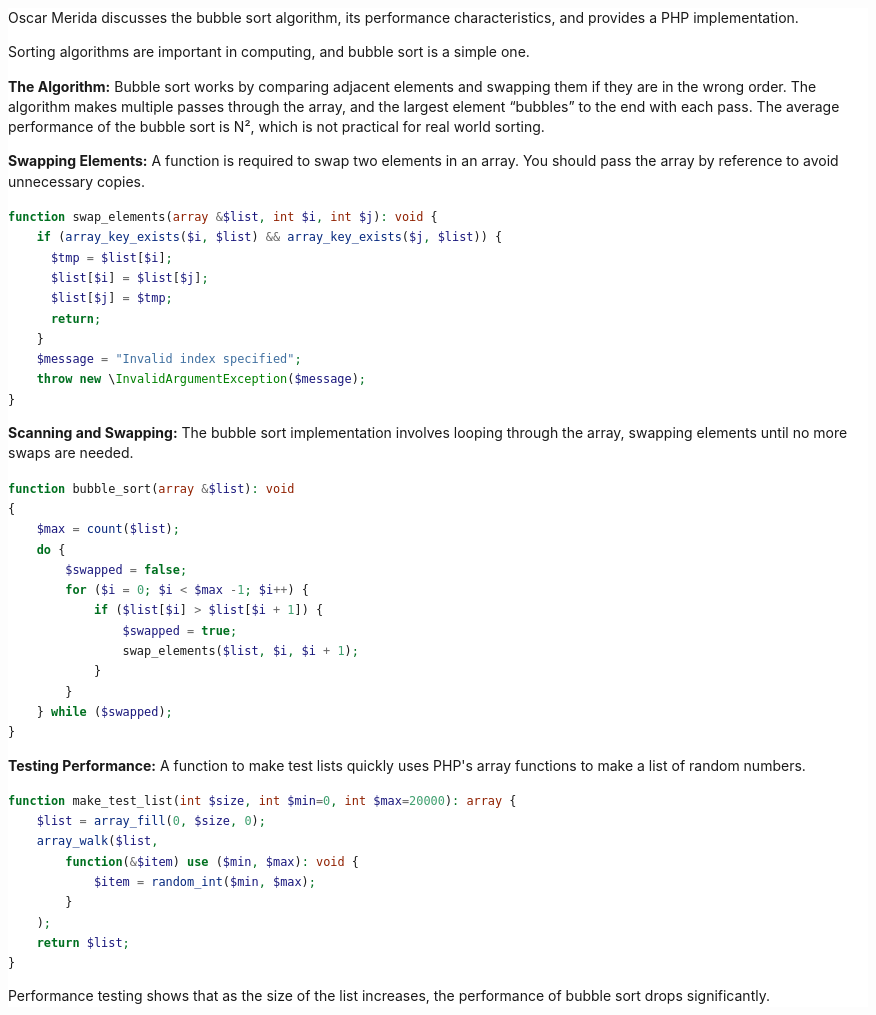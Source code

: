 Oscar Merida discusses the bubble sort algorithm, its performance characteristics, and provides a PHP implementation.

Sorting algorithms are important in computing, and bubble sort is a simple one.

**The Algorithm:**
Bubble sort works by comparing adjacent elements and swapping them if they are in the wrong order.
The algorithm makes multiple passes through the array, and the largest element “bubbles” to the end with each pass.
The average performance of the bubble sort is N², which is not practical for real world sorting.

**Swapping Elements:**
A function is required to swap two elements in an array. You should pass the array by reference to avoid unnecessary copies.
```php
function swap_elements(array &$list, int $i, int $j): void {
    if (array_key_exists($i, $list) && array_key_exists($j, $list)) {
      $tmp = $list[$i];
      $list[$i] = $list[$j];
      $list[$j] = $tmp;
      return;
    }
    $message = "Invalid index specified";
    throw new \InvalidArgumentException($message);
}
```

**Scanning and Swapping:**
The bubble sort implementation involves looping through the array, swapping elements until no more swaps are needed.
```php
function bubble_sort(array &$list): void
{
    $max = count($list);
    do {
        $swapped = false;
        for ($i = 0; $i < $max -1; $i++) {
            if ($list[$i] > $list[$i + 1]) {
                $swapped = true;
                swap_elements($list, $i, $i + 1);
            }
        }
    } while ($swapped);
}
```

**Testing Performance:**
A function to make test lists quickly uses PHP's array functions to make a list of random numbers.
```php
function make_test_list(int $size, int $min=0, int $max=20000): array {
    $list = array_fill(0, $size, 0);
    array_walk($list,
        function(&$item) use ($min, $max): void {
            $item = random_int($min, $max);
        }
    );
    return $list;
}
```
Performance testing shows that as the size of the list increases, the performance of bubble sort drops significantly.
